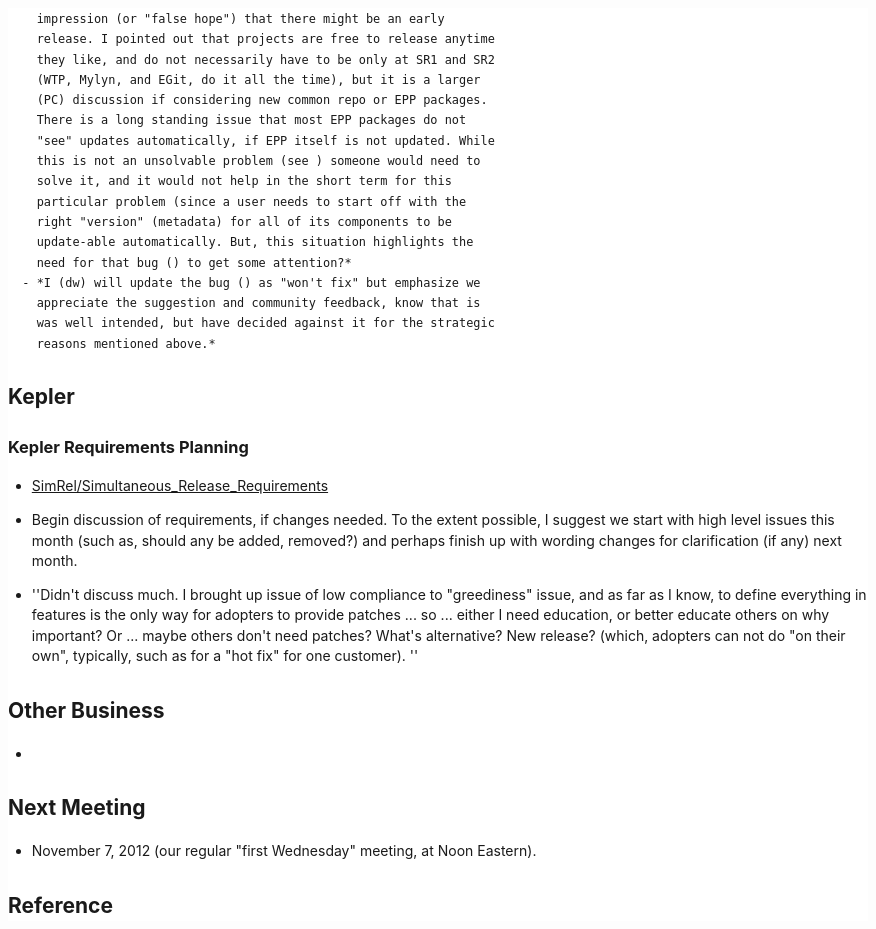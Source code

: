         impression (or "false hope") that there might be an early
        release. I pointed out that projects are free to release anytime
        they like, and do not necessarily have to be only at SR1 and SR2
        (WTP, Mylyn, and EGit, do it all the time), but it is a larger
        (PC) discussion if considering new common repo or EPP packages.
        There is a long standing issue that most EPP packages do not
        "see" updates automatically, if EPP itself is not updated. While
        this is not an unsolvable problem (see ) someone would need to
        solve it, and it would not help in the short term for this
        particular problem (since a user needs to start off with the
        right "version" (metadata) for all of its components to be
        update-able automatically. But, this situation highlights the
        need for that bug () to get some attention?*
      - *I (dw) will update the bug () as "won't fix" but emphasize we
        appreciate the suggestion and community feedback, know that is
        was well intended, but have decided against it for the strategic
        reasons mentioned above.*

## Kepler

### Kepler Requirements Planning

  - [SimRel/Simultaneous_Release_Requirements](SimRel/Simultaneous_Release_Requirements "wikilink")



  -
    Begin discussion of requirements, if changes needed. To the extent
    possible, I suggest we start with high level issues this month (such
    as, should any be added, removed?) and perhaps finish up with
    wording changes for clarification (if any) next month.



  -
    ''Didn't discuss much. I brought up issue of low compliance to
    "greediness" issue, and as far as I know, to define everything in
    features is the only way for adopters to provide patches ... so ...
    either I need education, or better educate others on why important?
    Or ... maybe others don't need patches? What's alternative? New
    release? (which, adopters can not do "on their own", typically, such
    as for a "hot fix" for one customer). ''

## Other Business

  -
## Next Meeting

  - November 7, 2012 (our regular "first Wednesday" meeting, at Noon
    Eastern).

## Reference
